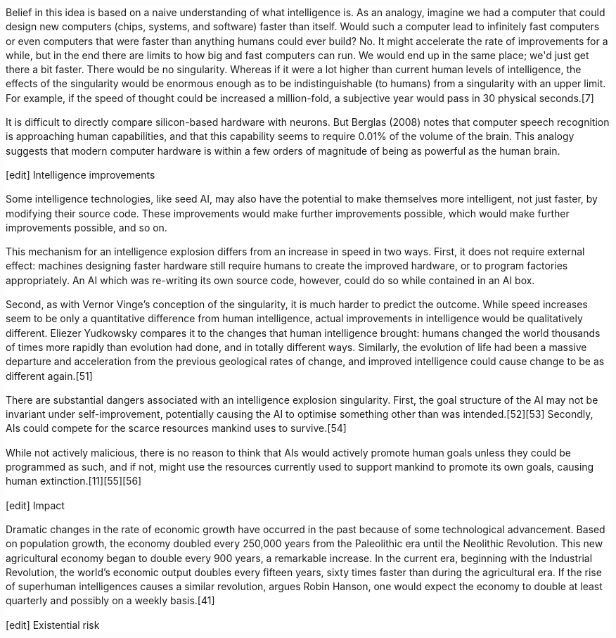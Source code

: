 Belief in this idea is based on a naive understanding of what intelligence is. As an analogy, imagine we had a computer that could design new computers (chips, systems, and software) faster than itself. Would such a computer lead to infinitely fast computers or even computers that were faster than anything humans could ever build? No. It might accelerate the rate of improvements for a while, but in the end there are limits to how big and fast computers can run. We would end up in the same place; we'd just get there a bit faster. There would be no singularity. Whereas if it were a lot higher than current human levels of intelligence, the effects of the singularity would be enormous enough as to be indistinguishable (to humans) from a singularity with an upper limit. For example, if the speed of thought could be increased a million-fold, a subjective year would pass in 30 physical seconds.[7]

It is difficult to directly compare silicon-based hardware with neurons. But Berglas (2008) notes that computer speech recognition is approaching human capabilities, and that this capability seems to require 0.01% of the volume of the brain. This analogy suggests that modern computer hardware is within a few orders of magnitude of being as powerful as the human brain.

[edit] Intelligence improvements

Some intelligence technologies, like seed AI, may also have the potential to make themselves more intelligent, not just faster, by modifying their source code. These improvements would make further improvements possible, which would make further improvements possible, and so on.

This mechanism for an intelligence explosion differs from an increase in speed in two ways. First, it does not require external effect: machines designing faster hardware still require humans to create the improved hardware, or to program factories appropriately. An AI which was re-writing its own source code, however, could do so while contained in an AI box.

Second, as with Vernor Vinge’s conception of the singularity, it is much harder to predict the outcome. While speed increases seem to be only a quantitative difference from human intelligence, actual improvements in intelligence would be qualitatively different. Eliezer Yudkowsky compares it to the changes that human intelligence brought: humans changed the world thousands of times more rapidly than evolution had done, and in totally different ways. Similarly, the evolution of life had been a massive departure and acceleration from the previous geological rates of change, and improved intelligence could cause change to be as different again.[51]

There are substantial dangers associated with an intelligence explosion singularity. First, the goal structure of the AI may not be invariant under self-improvement, potentially causing the AI to optimise something other than was intended.[52][53] Secondly, AIs could compete for the scarce resources mankind uses to survive.[54]

While not actively malicious, there is no reason to think that AIs would actively promote human goals unless they could be programmed as such, and if not, might use the resources currently used to support mankind to promote its own goals, causing human extinction.[11][55][56]

[edit] Impact

Dramatic changes in the rate of economic growth have occurred in the past because of some technological advancement. Based on population growth, the economy doubled every 250,000 years from the Paleolithic era until the Neolithic Revolution. This new agricultural economy began to double every 900 years, a remarkable increase. In the current era, beginning with the Industrial Revolution, the world’s economic output doubles every fifteen years, sixty times faster than during the agricultural era. If the rise of superhuman intelligences causes a similar revolution, argues Robin Hanson, one would expect the economy to double at least quarterly and possibly on a weekly basis.[41]

[edit] Existential risk
